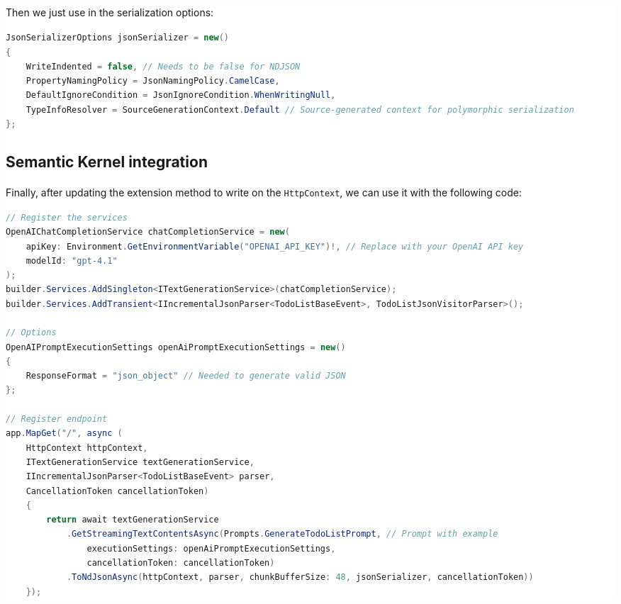 Then we just use in the serialization options:

```csharp
JsonSerializerOptions jsonSerializer = new()
{
    WriteIndented = false, // Needs to be false for NDJSON
    PropertyNamingPolicy = JsonNamingPolicy.CamelCase,
    DefaultIgnoreCondition = JsonIgnoreCondition.WhenWritingNull,
    TypeInfoResolver = SourceGenerationContext.Default // Source-generated context for polymorphic serialization
};
```


## Semantic Kernel integration

Finally, after updating the extension method to write on the `HttpContext`, we can use it with the following code:

```csharp
// Register the services
OpenAIChatCompletionService chatCompletionService = new(
    apiKey: Environment.GetEnvironmentVariable("OPENAI_API_KEY")!, // Replace with your OpenAI API key
    modelId: "gpt-4.1"
);
builder.Services.AddSingleton<ITextGenerationService>(chatCompletionService);
builder.Services.AddTransient<IIncrementalJsonParser<TodoListBaseEvent>, TodoListJsonVisitorParser>();

// Options
OpenAIPromptExecutionSettings openAiPromptExecutionSettings = new()
{
    ResponseFormat = "json_object" // Needed to generate valid JSON
};

// Register endpoint
app.MapGet("/", async (
    HttpContext httpContext,
    ITextGenerationService textGenerationService,
    IIncrementalJsonParser<TodoListBaseEvent> parser,
    CancellationToken cancellationToken)
    {
        return await textGenerationService
            .GetStreamingTextContentsAsync(Prompts.GenerateTodoListPrompt, // Prompt with example
                executionSettings: openAiPromptExecutionSettings,
                cancellationToken: cancellationToken)
            .ToNdJsonAsync(httpContext, parser, chunkBufferSize: 48, jsonSerializer, cancellationToken))
    });
```